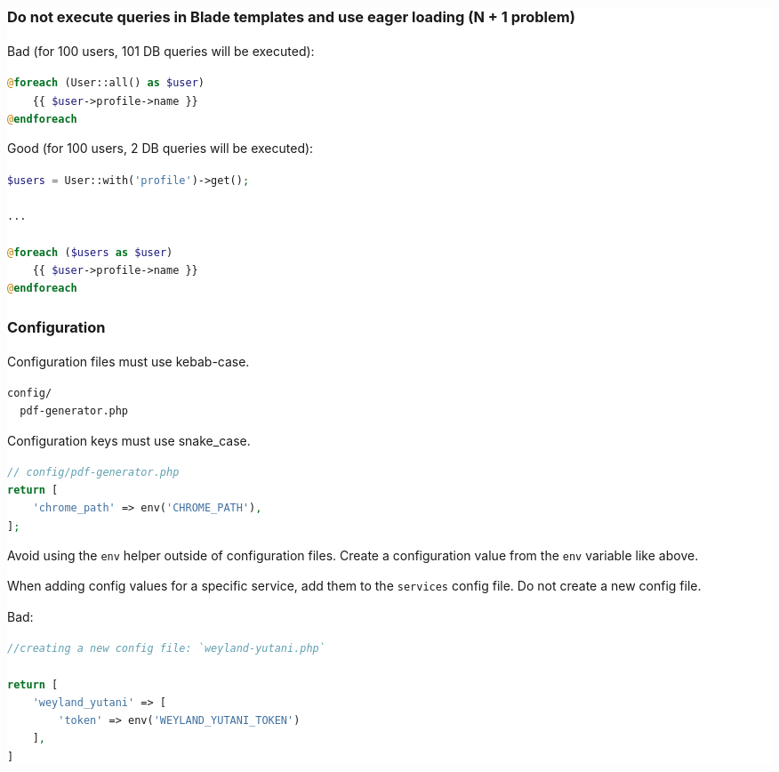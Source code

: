 

### **Do not execute queries in Blade templates and use eager loading (N + 1 problem)**

Bad (for 100 users, 101 DB queries will be executed):

```php
@foreach (User::all() as $user)
    {{ $user->profile->name }}
@endforeach
```

Good (for 100 users, 2 DB queries will be executed):

```php
$users = User::with('profile')->get();

...

@foreach ($users as $user)
    {{ $user->profile->name }}
@endforeach
```



### Configuration

Configuration files must use kebab-case.

```
config/
  pdf-generator.php
```

Configuration keys must use snake_case.

```php
// config/pdf-generator.php
return [
    'chrome_path' => env('CHROME_PATH'),
];
```

Avoid using the `env` helper outside of configuration files. Create a configuration value from the `env` variable like above.

When adding config values for a specific service, add them to the `services` config file. Do not create a new config file.

Bad:

```php
//creating a new config file: `weyland-yutani.php`

return [
    'weyland_yutani' => [
        'token' => env('WEYLAND_YUTANI_TOKEN')
    ],  
]
```
